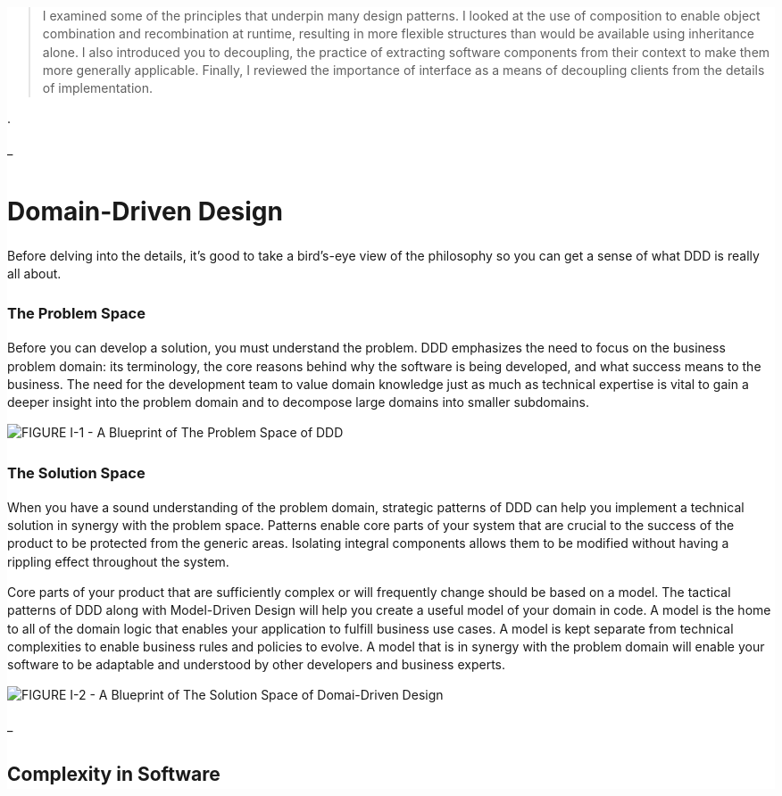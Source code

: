 > I examined some of the principles that underpin many design patterns. I looked at the use of composition to enable object combination and recombination at runtime, resulting in more flexible structures than would be available using inheritance alone. I also introduced you to decoupling, the practice of extracting software components from their context to make them more generally applicable. Finally, I reviewed the importance of interface as a means of decoupling clients from the details of implementation.

.

<div class="page"/>

_

# Domain-Driven Design

Before delving into the details, it’s good to take a bird’s-eye view of the philosophy so you can get a sense of what DDD is really all about.

### The Problem Space

Before you can develop a solution, you must understand the problem. DDD emphasizes the need to focus on the business problem domain: its terminology, the core reasons behind why the software is being developed, and what success means to the business. The need for the development team to value domain knowledge just as much as technical expertise is vital to gain a deeper insight into the problem domain and to decompose large domains into smaller subdomains.

![FIGURE I-1 - A Blueprint of The Problem Space of DDD](https://raw.githubusercontent.com/dandisy/adaptive-software-life-cycle/main/FIGURE%20I-1%20-%20A%20Blueprint%20of%20The%20Problem%20Space%20of%20DDD.jpeg)

<div class="page"/>

### The Solution Space

When you have a sound understanding of the problem domain, strategic patterns of DDD can help you implement a technical solution in synergy with the problem space. Patterns enable core parts of your system that are crucial to the success of the product to be protected from the generic areas. Isolating integral components allows them to be modified without having a rippling effect
throughout the system.

Core parts of your product that are sufficiently complex or will frequently change should be based on a model. The tactical patterns of DDD along with Model-Driven Design will help you create a useful model of your domain in code. A model is the home to all of the domain logic
that enables your application to fulfill business use cases. A model is kept separate from technical complexities to enable business rules and policies to evolve. A model that is in synergy with the problem domain will enable your software to be adaptable and understood by other developers and business experts.

![FIGURE I-2 - A Blueprint of The Solution Space of Domai-Driven Design](https://raw.githubusercontent.com/dandisy/adaptive-software-life-cycle/main/FIGURE%20I-2%20-%20A%20Blueprint%20of%20The%20Solution%20Space%20of%20Domai-Driven%20Design.jpeg)

<div class="page"/>

_

## Complexity in Software
